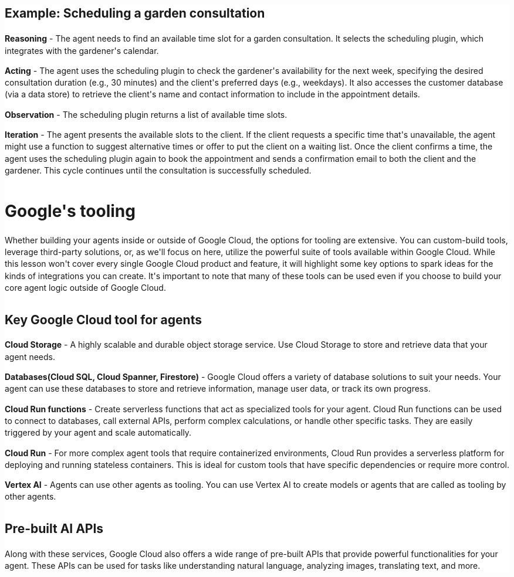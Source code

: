 ## Example: Scheduling a garden consultation

**Reasoning** - The agent needs to find an available time slot for a garden consultation. It selects the scheduling plugin, which integrates with the gardener's calendar.

**Acting** - The agent uses the scheduling plugin to check the gardener's availability for the next week, specifying the desired consultation duration (e.g., 30 minutes) and the client's preferred days (e.g., weekdays). It also accesses the customer database (via a data store) to retrieve the client's name and contact information to include in the appointment details.

**Observation** - The scheduling plugin returns a list of available time slots.

**Iteration** - The agent presents the available slots to the client. If the client requests a specific time that's unavailable, the agent might use a function to suggest alternative times or offer to put the client on a waiting list. Once the client confirms a time, the agent uses the scheduling plugin again to book the appointment and sends a confirmation email to both the client and the gardener. This cycle continues until the consultation is successfully scheduled.

# Google's tooling

Whether building your agents inside or outside of Google Cloud, the options for tooling are extensive. You can custom-build tools, leverage third-party solutions, or, as we'll focus on here, utilize the powerful suite of tools available within Google Cloud. While this lesson won't cover every single Google Cloud product and feature, it will highlight some key options to spark ideas for the kinds of integrations you can create. It's important to note that many of these tools can be used even if you choose to build your core agent logic outside of Google Cloud.

## Key Google Cloud tool for agents

**Cloud Storage** - A highly scalable and durable object storage service. Use Cloud Storage to store and retrieve data that your agent needs.

**Databases(Cloud SQL, Cloud Spanner, Firestore)** - Google Cloud offers a variety of database solutions to suit your needs. Your agent can use these databases to store and retrieve information, manage user data, or track its own progress.

**Cloud Run functions** - Create serverless functions that act as specialized tools for your agent. Cloud Run functions can be used to connect to databases, call external APIs, perform complex calculations, or handle other specific tasks. They are easily triggered by your agent and scale automatically.

**Cloud Run** - For more complex agent tools that require containerized environments, Cloud Run  provides a serverless platform for deploying and running stateless containers. This is ideal for custom tools that have specific dependencies or require more control.

**Vertex AI** - Agents can use other agents as tooling. You can use Vertex AI to create models or agents that are called as tooling by other agents.

## Pre-built AI APIs

Along with these services, Google Cloud also offers a wide range of pre-built APIs that provide powerful functionalities for your agent. These APIs can be used for tasks like understanding natural language, analyzing images, translating text, and more.
